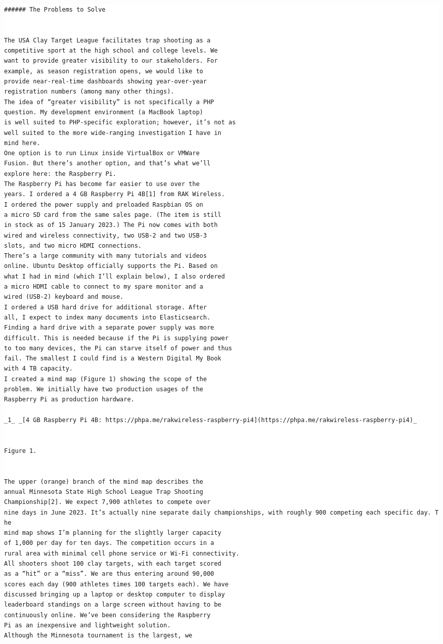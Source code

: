 ```
###### The Problems to Solve


The USA Clay Target League facilitates trap shooting as a
competitive sport at the high school and college levels. We
want to provide greater visibility to our stakeholders. For
example, as season registration opens, we would like to
provide near-real-time dashboards showing year-over-year
registration numbers (among many other things).
The idea of “greater visibility” is not specifically a PHP
question. My development environment (a MacBook laptop)
is well suited to PHP-specific exploration; however, it’s not as
well suited to the more wide-ranging investigation I have in
mind here.
One option is to run Linux inside VirtualBox or VMWare
Fusion. But there’s another option, and that’s what we’ll
explore here: the Raspberry Pi.
The Raspberry Pi has become far easier to use over the
years. I ordered a 4 GB Raspberry Pi 4B[1] from RAK Wireless.
I ordered the power supply and preloaded Raspbian OS on
a micro SD card from the same sales page. (The item is still
in stock as of 15 January 2023.) The Pi now comes with both
wired and wireless connectivity, two USB-2 and two USB-3
slots, and two micro HDMI connections.
There’s a large community with many tutorials and videos
online. Ubuntu Desktop officially supports the Pi. Based on
what I had in mind (which I’ll explain below), I also ordered
a micro HDMI cable to connect to my spare monitor and a
wired (USB-2) keyboard and mouse.
I ordered a USB hard drive for additional storage. After
all, I expect to index many documents into Elasticsearch.
Finding a hard drive with a separate power supply was more
difficult. This is needed because if the Pi is supplying power
to too many devices, the Pi can starve itself of power and thus
fail. The smallest I could find is a Western Digital My Book
with 4 TB capacity.
I created a mind map (Figure 1) showing the scope of the
problem. We initially have two production usages of the
Raspberry Pi as production hardware.

_1_ _[4 GB Raspberry Pi 4B: https://phpa.me/rakwireless-raspberry-pi4](https://phpa.me/rakwireless-raspberry-pi4)_


Figure 1.


The upper (orange) branch of the mind map describes the
annual Minnesota State High School League Trap Shooting
Championship[2]. We expect 7,900 athletes to compete over
nine days in June 2023. It’s actually nine separate daily championships, with roughly 900 competing each specific day. The
mind map shows I’m planning for the slightly larger capacity
of 1,000 per day for ten days. The competition occurs in a
rural area with minimal cell phone service or Wi-Fi connectivity.
All shooters shoot 100 clay targets, with each target scored
as a “hit” or a “miss”. We are thus entering around 90,000
scores each day (900 athletes times 100 targets each). We have
discussed bringing up a laptop or desktop computer to display
leaderboard standings on a large screen without having to be
continuously online. We’ve been considering the Raspberry
Pi as an inexpensive and lightweight solution.
Although the Minnesota tournament is the largest, we
```